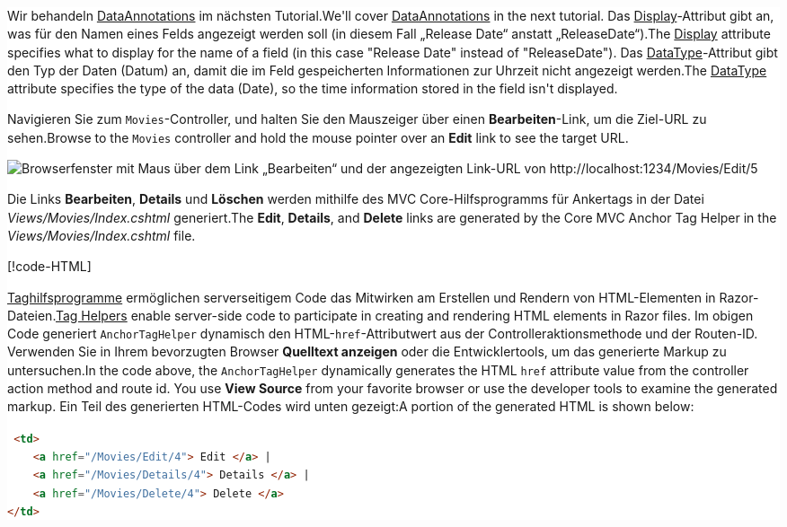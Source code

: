 
<span data-ttu-id="b9722-101">Wir behandeln [DataAnnotations](/aspnet/mvc/overview/older-versions/mvc-music-store/mvc-music-store-part-6) im nächsten Tutorial.</span><span class="sxs-lookup"><span data-stu-id="b9722-101">We'll cover [DataAnnotations](/aspnet/mvc/overview/older-versions/mvc-music-store/mvc-music-store-part-6) in the next tutorial.</span></span> <span data-ttu-id="b9722-102">Das [Display](/dotnet/api/microsoft.aspnetcore.mvc.modelbinding.metadata.displaymetadata)-Attribut gibt an, was für den Namen eines Felds angezeigt werden soll (in diesem Fall „Release Date“ anstatt „ReleaseDate“).</span><span class="sxs-lookup"><span data-stu-id="b9722-102">The [Display](/dotnet/api/microsoft.aspnetcore.mvc.modelbinding.metadata.displaymetadata) attribute specifies what to display for the name of a field (in this case "Release Date" instead of "ReleaseDate").</span></span> <span data-ttu-id="b9722-103">Das [DataType](/dotnet/api/microsoft.aspnetcore.mvc.dataannotations.internal.datatypeattributeadapter)-Attribut gibt den Typ der Daten (Datum) an, damit die im Feld gespeicherten Informationen zur Uhrzeit nicht angezeigt werden.</span><span class="sxs-lookup"><span data-stu-id="b9722-103">The [DataType](/dotnet/api/microsoft.aspnetcore.mvc.dataannotations.internal.datatypeattributeadapter) attribute specifies the type of the data (Date), so the time information stored in the field isn't displayed.</span></span>

<span data-ttu-id="b9722-104">Navigieren Sie zum `Movies`-Controller, und halten Sie den Mauszeiger über einen **Bearbeiten**-Link, um die Ziel-URL zu sehen.</span><span class="sxs-lookup"><span data-stu-id="b9722-104">Browse to the `Movies` controller and hold the mouse pointer over an **Edit** link to see the target URL.</span></span>

![Browserfenster mit Maus über dem Link „Bearbeiten“ und der angezeigten Link-URL von http://localhost:1234/Movies/Edit/5](../../tutorials/first-mvc-app/controller-methods-views/_static/edit7.png)

<span data-ttu-id="b9722-106">Die Links **Bearbeiten**, **Details** und **Löschen** werden mithilfe des MVC Core-Hilfsprogramms für Ankertags in der Datei *Views/Movies/Index.cshtml* generiert.</span><span class="sxs-lookup"><span data-stu-id="b9722-106">The **Edit**, **Details**, and **Delete** links are generated by the Core MVC Anchor Tag Helper in the *Views/Movies/Index.cshtml* file.</span></span>

[!code-HTML[](../../tutorials/first-mvc-app/start-mvc/sample/MvcMovie/Views/Movies/IndexOriginal.cshtml?highlight=1-3&range=46-50)]

<span data-ttu-id="b9722-107">[Taghilfsprogramme](xref:mvc/views/tag-helpers/intro) ermöglichen serverseitigem Code das Mitwirken am Erstellen und Rendern von HTML-Elementen in Razor-Dateien.</span><span class="sxs-lookup"><span data-stu-id="b9722-107">[Tag Helpers](xref:mvc/views/tag-helpers/intro) enable server-side code to participate in creating and rendering HTML elements in Razor files.</span></span> <span data-ttu-id="b9722-108">Im obigen Code generiert `AnchorTagHelper` dynamisch den HTML-`href`-Attributwert aus der Controlleraktionsmethode und der Routen-ID. Verwenden Sie in Ihrem bevorzugten Browser **Quelltext anzeigen** oder die Entwicklertools, um das generierte Markup zu untersuchen.</span><span class="sxs-lookup"><span data-stu-id="b9722-108">In the code above, the `AnchorTagHelper` dynamically generates the HTML `href` attribute value from the controller action method and route id. You use **View Source** from your favorite browser or use the developer tools to examine the generated markup.</span></span> <span data-ttu-id="b9722-109">Ein Teil des generierten HTML-Codes wird unten gezeigt:</span><span class="sxs-lookup"><span data-stu-id="b9722-109">A portion of the generated HTML is shown below:</span></span>

```html
 <td>
    <a href="/Movies/Edit/4"> Edit </a> |
    <a href="/Movies/Details/4"> Details </a> |
    <a href="/Movies/Delete/4"> Delete </a>
</td>
```
